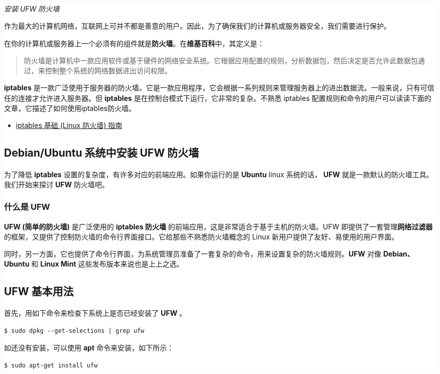 
*安装 UFW 防火墙*


作为最大的计算机网络，互联网上可并不都是善意的用户。因此，为了确保我们的计算机或服务器安全，我们需要进行保护。


在你的计算机或服务器上一个必须有的组件就是**防火墙**。在**维基百科**中，其定义是：



> 
> 防火墙是计算机中一款应用软件或基于硬件的网络安全系统。它根据应用配置的规则，分析数据包，然后决定是否允许此数据包通过，来控制整个系统的网络数据进出访问权限。
> 
> 
> 


**iptables** 是一款广泛使用于服务器的防火墙。它是一款应用程序，它会根据一系列规则来管理服务器上的进出数据流。一般来说，只有可信任的连接才允许进入服务器。但 **iptables** 是在控制台模式下运行，它非常的复杂。不熟悉 iptables 配置规则和命令的用户可以读读下面的文章，它描述了如何使用iptables防火墙。


* [iptables 基础 (Linux 防火墙) 指南](http://www.tecmint.com/basic-guide-on-iptables-linux-firewall-tips-commands/)


Debian/Ubuntu 系统中安装 UFW 防火墙
---------------------------


为了降低 **iptables** 设置的复杂度，有许多对应的前端应用。如果你运行的是 **Ubuntu** linux 系统的话， **UFW** 就是一款默认的防火墙工具。我们开始来探讨 **UFW** 防火墙吧。


### 什么是 UFW


**UFW (简单的防火墙)** 是广泛使用的 **iptables 防火墙** 的前端应用，这是非常适合于基于主机的防火墙。UFW 即提供了一套管理**网络过滤器**的框架，又提供了控制防火墙的命令行界面接口。它给那些不熟悉防火墙概念的 Linux 新用户提供了友好、易使用的用户界面。


同时，另一方面，它也提供了命令行界面，为系统管理员准备了一套复杂的命令，用来设置复杂的防火墙规则。**UFW** 对像 **Debian、Ubuntu** 和 **Linux Mint** 这些发布版本来说也是上上之选。


UFW 基本用法
--------


首先，用如下命令来检查下系统上是否已经安装了 **UFW** 。



```
$ sudo dpkg --get-selections | grep ufw

```

如还没有安装，可以使用 **apt** 命令来安装，如下所示：



```
$ sudo apt-get install ufw

```
